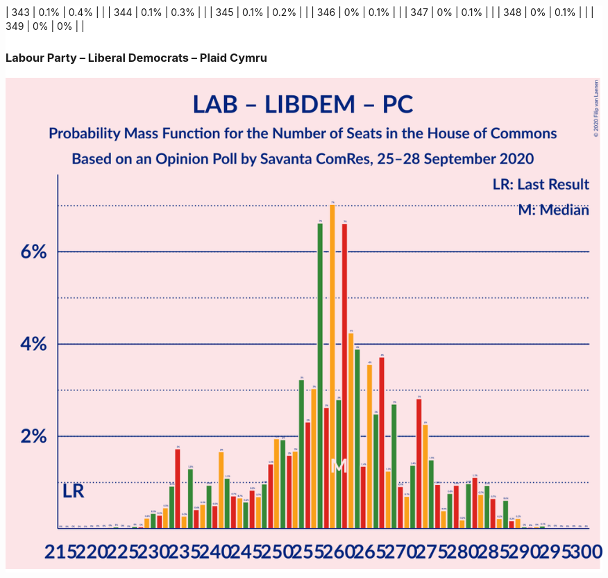 | 343 | 0.1% | 0.4% |  |
| 344 | 0.1% | 0.3% |  |
| 345 | 0.1% | 0.2% |  |
| 346 | 0% | 0.1% |  |
| 347 | 0% | 0.1% |  |
| 348 | 0% | 0.1% |  |
| 349 | 0% | 0% |  |

### Labour Party – Liberal Democrats – Plaid Cymru

![Graph with seats probability mass function not yet produced](2020-09-28-SavantaComRes-coalitions-seats-pmf-lab–libdem–pc.png "Seats Probability Mass Function")
